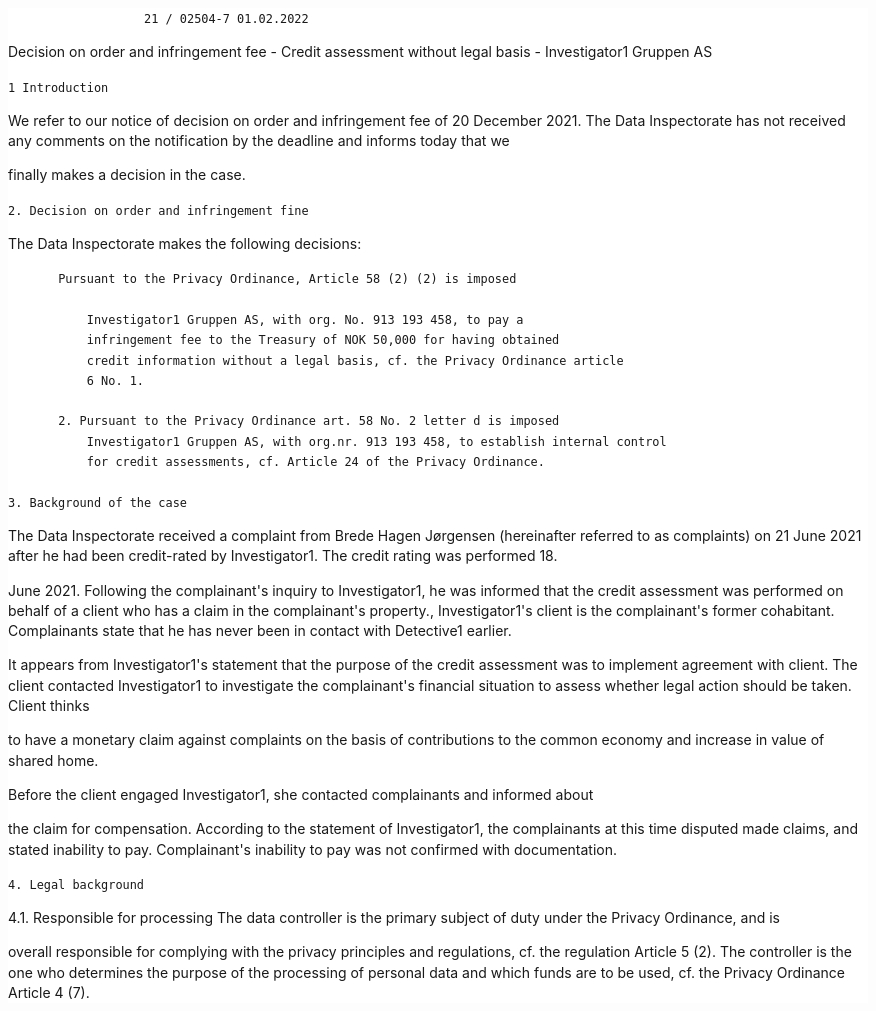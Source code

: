                       21 / 02504-7 01.02.2022

Decision on order and infringement fee - Credit assessment without legal
basis - Investigator1 Gruppen AS

    1 Introduction
We refer to our notice of decision on order and infringement fee of 20 December 2021.
The Data Inspectorate has not received any comments on the notification by the deadline and informs today that we

finally makes a decision in the case.

    2. Decision on order and infringement fine

The Data Inspectorate makes the following decisions:

           Pursuant to the Privacy Ordinance, Article 58 (2) (2) is imposed

               Investigator1 Gruppen AS, with org. No. 913 193 458, to pay a
               infringement fee to the Treasury of NOK 50,000 for having obtained
               credit information without a legal basis, cf. the Privacy Ordinance article
               6 No. 1.

           2. Pursuant to the Privacy Ordinance art. 58 No. 2 letter d is imposed
               Investigator1 Gruppen AS, with org.nr. 913 193 458, to establish internal control
               for credit assessments, cf. Article 24 of the Privacy Ordinance.

    3. Background of the case
The Data Inspectorate received a complaint from Brede Hagen Jørgensen (hereinafter referred to as complaints) on 21 June
2021 after he had been credit-rated by Investigator1. The credit rating was performed 18.

June 2021. Following the complainant's inquiry to Investigator1, he was informed that
the credit assessment was performed on behalf of a client who has a claim in the complainant's property., Investigator1's client is the complainant's former cohabitant. Complainants state that he has never been
in contact with Detective1 earlier.

It appears from Investigator1's statement that the purpose of the credit assessment was to
implement agreement with client. The client contacted Investigator1 to investigate
the complainant's financial situation to assess whether legal action should be taken. Client thinks

to have a monetary claim against complaints on the basis of contributions to the common economy and increase in value of
shared home.

Before the client engaged Investigator1, she contacted complainants and informed about

the claim for compensation. According to the statement of Investigator1, the complainants at this time disputed
made claims, and stated inability to pay. Complainant's inability to pay
was not confirmed with documentation.

    4. Legal background
4.1. Responsible for processing
The data controller is the primary subject of duty under the Privacy Ordinance, and is

overall responsible for complying with the privacy principles and regulations, cf. the regulation
Article 5 (2). The controller is the one who determines the purpose of the processing
of personal data and which funds are to be used, cf. the Privacy Ordinance
Article 4 (7).
